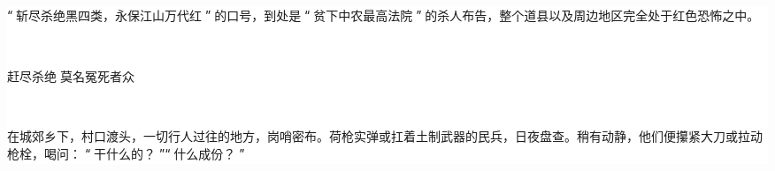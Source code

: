   </span>
  <span class="s2">
   “
  </span>
  <span class="s1">
   斩尽杀绝黑四类，永保江山万代红
  </span>
  <span class="s2">
   ”
  </span>
  <span class="s1">
   的口号，到处是
  </span>
  <span class="s2">
   “
  </span>
  <span class="s1">
   贫下中农最高法院
  </span>
  <span class="s2">
   ”
  </span>
  <span class="s1">
   的杀人布告，整个道县以及周边地区完全处于红色恐怖之中。
  </span>
 </p>
 <p class="p1">
  <span class="s1">
  </span>
  <br/>
 </p>
 <p class="p2">
  <span class="s1">
   赶尽杀绝
  </span>
  <span class="s2">
  </span>
  <span class="s1">
   莫名冤死者众
  </span>
 </p>
 <p class="p1">
  <span class="s1">
  </span>
  <br/>
 </p>
 <p class="p2">
  <span class="s1">
   在城郊乡下，村口渡头，一切行人过往的地方，岗哨密布。荷枪实弹或扛着土制武器的民兵，日夜盘查。稍有动静，他们便攥紧大刀或拉动枪栓，喝问：
  </span>
  <span class="s2">
   “
  </span>
  <span class="s1">
   干什么的？
  </span>
  <span class="s2">
   ”“
  </span>
  <span class="s1">
   什么成份？
  </span>
  <span class="s2">
   ”